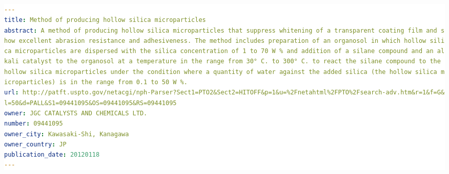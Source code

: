```yaml
---
title: Method of producing hollow silica microparticles
abstract: A method of producing hollow silica microparticles that suppress whitening of a transparent coating film and show excellent abrasion resistance and adhesiveness. The method includes preparation of an organosol in which hollow silica microparticles are dispersed with the silica concentration of 1 to 70 W % and addition of a silane compound and an alkali catalyst to the organosol at a temperature in the range from 30° C. to 300° C. to react the silane compound to the hollow silica microparticles under the condition where a quantity of water against the added silica (the hollow silica microparticles) is in the range from 0.1 to 50 W %.
url: http://patft.uspto.gov/netacgi/nph-Parser?Sect1=PTO2&Sect2=HITOFF&p=1&u=%2Fnetahtml%2FPTO%2Fsearch-adv.htm&r=1&f=G&l=50&d=PALL&S1=09441095&OS=09441095&RS=09441095
owner: JGC CATALYSTS AND CHEMICALS LTD.
number: 09441095
owner_city: Kawasaki-Shi, Kanagawa
owner_country: JP
publication_date: 20120118
---
```

